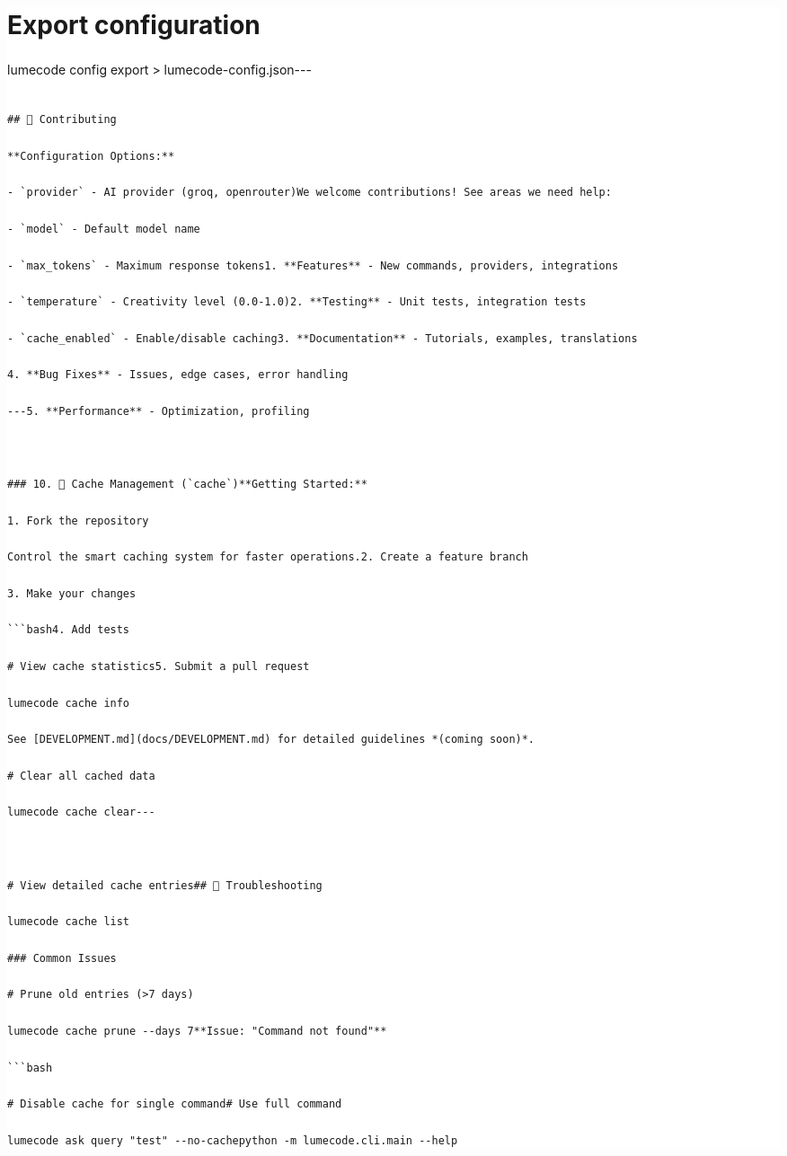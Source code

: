 # Export configuration

lumecode config export > lumecode-config.json---

```

## 🤝 Contributing

**Configuration Options:**

- `provider` - AI provider (groq, openrouter)We welcome contributions! See areas we need help:

- `model` - Default model name

- `max_tokens` - Maximum response tokens1. **Features** - New commands, providers, integrations

- `temperature` - Creativity level (0.0-1.0)2. **Testing** - Unit tests, integration tests

- `cache_enabled` - Enable/disable caching3. **Documentation** - Tutorials, examples, translations

4. **Bug Fixes** - Issues, edge cases, error handling

---5. **Performance** - Optimization, profiling



### 10. 💾 Cache Management (`cache`)**Getting Started:**

1. Fork the repository

Control the smart caching system for faster operations.2. Create a feature branch

3. Make your changes

```bash4. Add tests

# View cache statistics5. Submit a pull request

lumecode cache info

See [DEVELOPMENT.md](docs/DEVELOPMENT.md) for detailed guidelines *(coming soon)*.

# Clear all cached data

lumecode cache clear---



# View detailed cache entries## 🐛 Troubleshooting

lumecode cache list

### Common Issues

# Prune old entries (>7 days)

lumecode cache prune --days 7**Issue: "Command not found"**

```bash

# Disable cache for single command# Use full command

lumecode ask query "test" --no-cachepython -m lumecode.cli.main --help
```